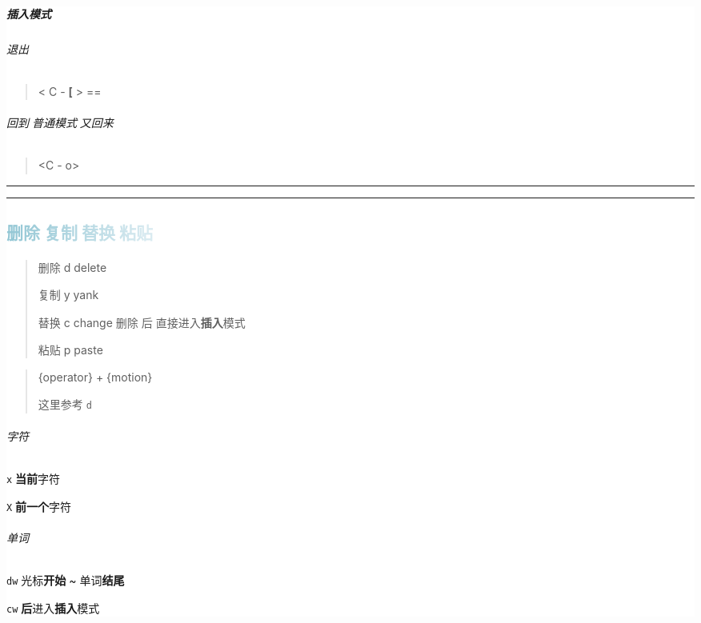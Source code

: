 

##### 插入模式



###### 退出

> < C - **[** >	==	<Esc>



###### 回到 普通模式 又回来

> <C - o>









***

***





## <span style="background: linear-gradient(to right, #92C6D4, #DAEBF1); -webkit-background-clip: text; color: transparent;">删除 复制 替换 粘贴</span>

> 删除	d	delete
>
> 复制	y	yank
>
> 替换	c	change	删除 后 直接进入**插入**模式
>
> 粘贴	p	paste



> {operator}	+	{motion}
>
> 这里参考	`d`



###### 字符

`x`	**当前**字符

`X`	**前一个**字符



###### 单词

`dw`	光标**开始** ~ 单词**结尾**

`cw`									 **后**进入**插入**模式
